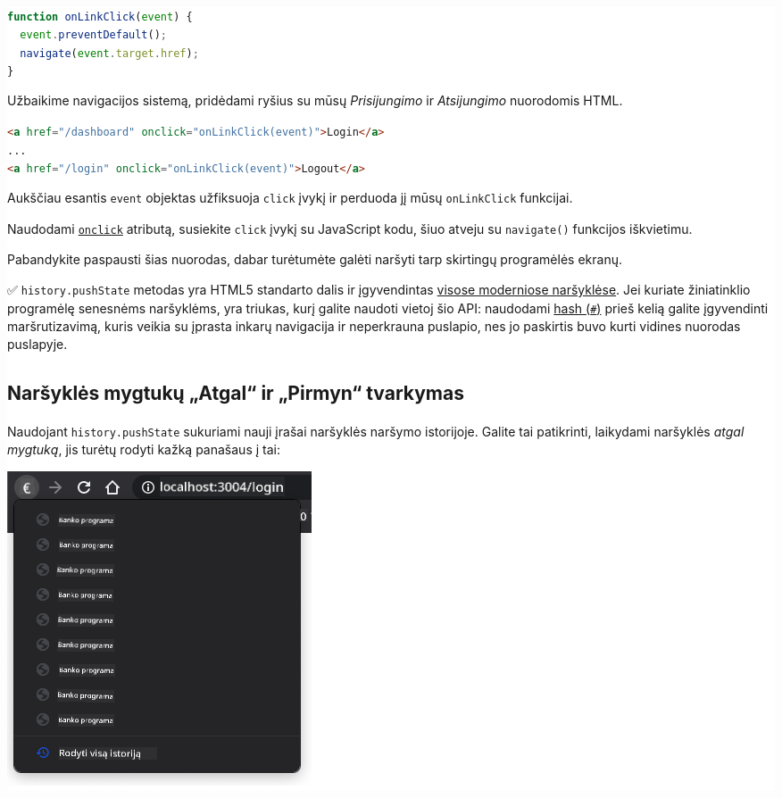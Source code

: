 ```js
function onLinkClick(event) {
  event.preventDefault();
  navigate(event.target.href);
}
```

Užbaikime navigacijos sistemą, pridėdami ryšius su mūsų *Prisijungimo* ir *Atsijungimo* nuorodomis HTML.

```html
<a href="/dashboard" onclick="onLinkClick(event)">Login</a>
...
<a href="/login" onclick="onLinkClick(event)">Logout</a>
```

Aukščiau esantis `event` objektas užfiksuoja `click` įvykį ir perduoda jį mūsų `onLinkClick` funkcijai.

Naudodami [`onclick`](https://developer.mozilla.org/docs/Web/API/GlobalEventHandlers/onclick) atributą, susiekite `click` įvykį su JavaScript kodu, šiuo atveju su `navigate()` funkcijos iškvietimu.

Pabandykite paspausti šias nuorodas, dabar turėtumėte galėti naršyti tarp skirtingų programėlės ekranų.

✅ `history.pushState` metodas yra HTML5 standarto dalis ir įgyvendintas [visose moderniose naršyklėse](https://caniuse.com/?search=pushState). Jei kuriate žiniatinklio programėlę senesnėms naršyklėms, yra triukas, kurį galite naudoti vietoj šio API: naudodami [hash (`#`)](https://en.wikipedia.org/wiki/URI_fragment) prieš kelią galite įgyvendinti maršrutizavimą, kuris veikia su įprasta inkarų navigacija ir neperkrauna puslapio, nes jo paskirtis buvo kurti vidines nuorodas puslapyje.

## Naršyklės mygtukų „Atgal“ ir „Pirmyn“ tvarkymas

Naudojant `history.pushState` sukuriami nauji įrašai naršyklės naršymo istorijoje. Galite tai patikrinti, laikydami naršyklės *atgal mygtuką*, jis turėtų rodyti kažką panašaus į tai:

![Naršymo istorijos ekrano nuotrauka](../../../../translated_images/history.7fdabbafa521e06455b738d3dafa3ff41d3071deae60ead8c7e0844b9ed987d8.lt.png)
